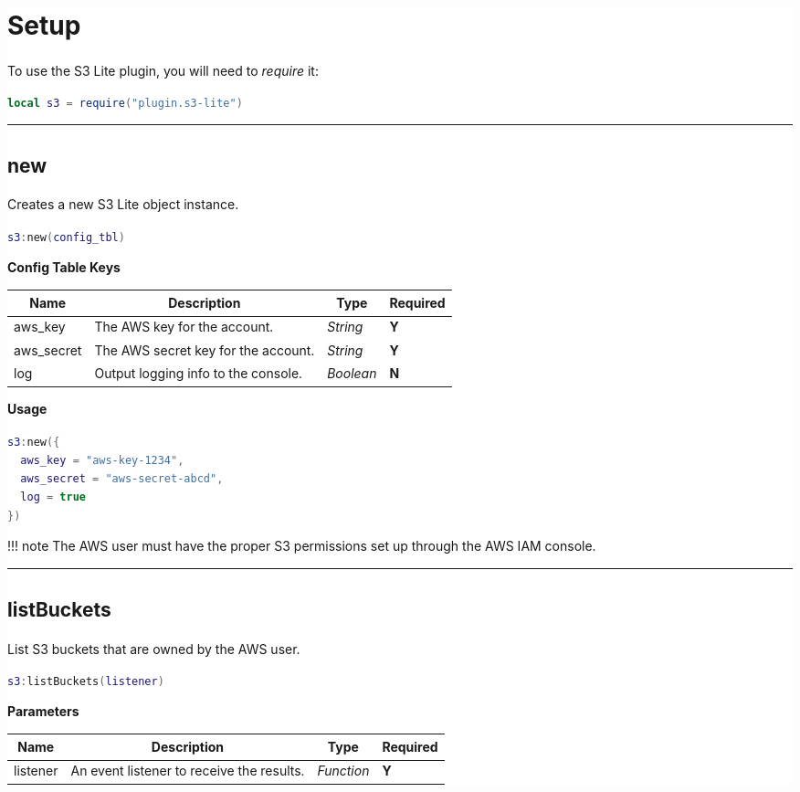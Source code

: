 
# Setup

To use the S3 Lite plugin, you will need to _require_ it:

```lua
local s3 = require("plugin.s3-lite")
```

---

## new

Creates a new S3 Lite object instance.

```lua
s3:new(config_tbl)
```

__Config Table Keys__

|Name|Description|Type|Required|
|----|-----------|----|--------|
|aws_key|The AWS key for the account.|_String_|__Y__|
|aws_secret|The AWS secret key for the account.|_String_|__Y__|
|log|Output logging info to the console.|_Boolean_|__N__|

__Usage__

```lua
s3:new({
  aws_key = "aws-key-1234",
  aws_secret = "aws-secret-abcd",
  log = true
})
```

!!! note
    The AWS user must have the proper S3 permissions set up through the AWS IAM console.

---

## listBuckets

List S3 buckets that are owned by the AWS user.

```lua
s3:listBuckets(listener)
```

__Parameters__

|Name|Description|Type|Required|
|----|-----------|----|--------|
|listener|An event listener to receive the results.|_Function_|__Y__|
